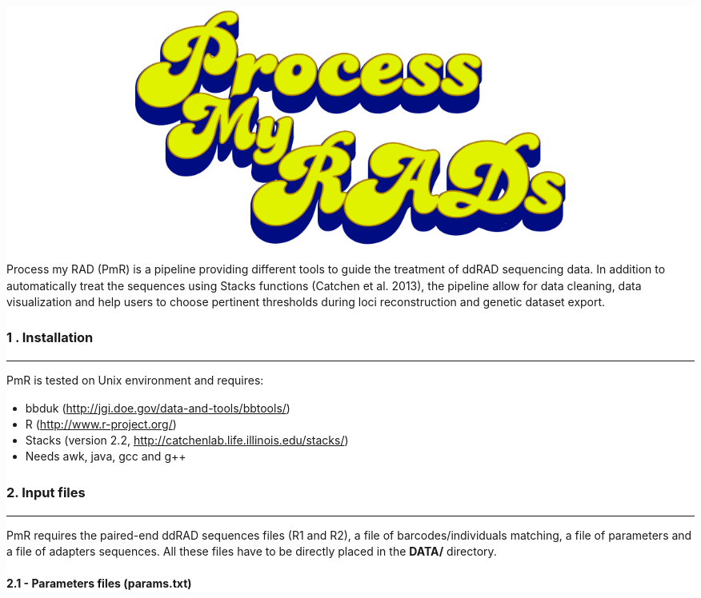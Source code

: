 
<p align="center">
  <a>
    <img height="300" src="logo/PmR.png">
  </a>
</p>

Process my RAD (PmR) is a pipeline providing different tools to guide the treatment of ddRAD sequencing data. In addition to automatically treat the sequences using Stacks functions (Catchen et al. 2013), the pipeline allow for data cleaning, data visualization and help users to choose pertinent thresholds during loci reconstruction and genetic dataset export. 


### 1 . Installation
--------------------

PmR is tested on Unix environment and requires:
+ bbduk (http://jgi.doe.gov/data-and-tools/bbtools/)
+ R (http://www.r-project.org/)
+ Stacks (version 2.2, http://catchenlab.life.illinois.edu/stacks/)
+ Needs awk, java, gcc and g++


### 2. Input files
------------------


PmR requires the paired-end ddRAD sequences files (R1 and R2), a file of barcodes/individuals matching, a file of parameters and a file of adapters sequences. All these files have to be directly placed in the **DATA/** directory.


#### 2.1 - Parameters files (params.txt)
